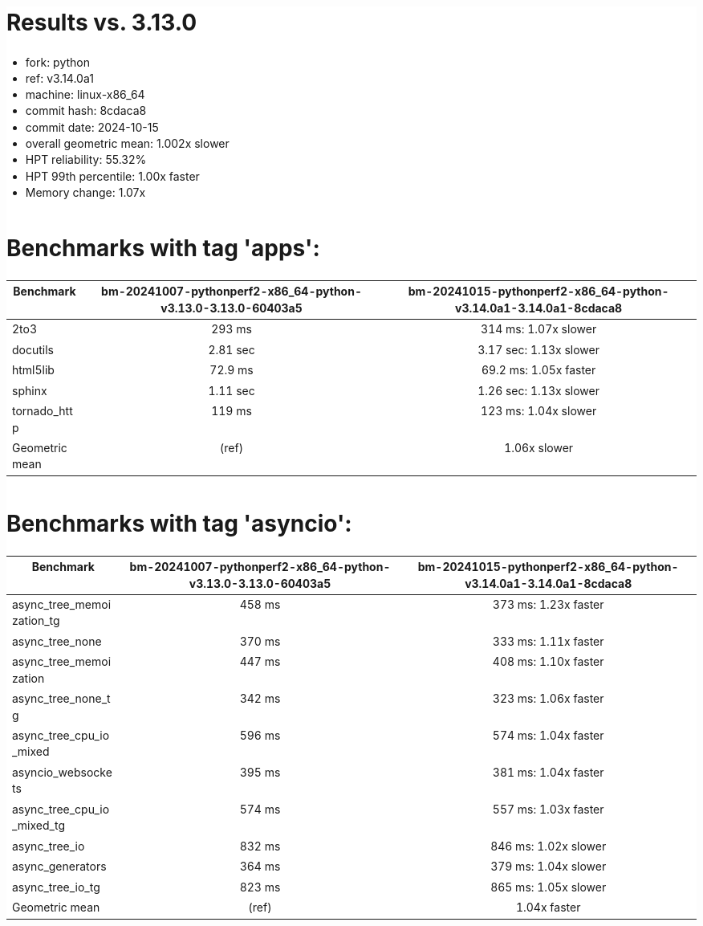 # Results vs. 3.13.0

- fork: python
- ref: v3.14.0a1
- machine: linux-x86_64
- commit hash: 8cdaca8
- commit date: 2024-10-15
- overall geometric mean: 1.002x slower
- HPT reliability: 55.32%
- HPT 99th percentile: 1.00x faster
- Memory change: 1.07x

Benchmarks with tag 'apps':
===========================

| Benchmark      | bm-20241007-pythonperf2-x86_64-python-v3.13.0-3.13.0-60403a5 | bm-20241015-pythonperf2-x86_64-python-v3.14.0a1-3.14.0a1-8cdaca8 |
|----------------|:------------------------------------------------------------:|:----------------------------------------------------------------:|
| 2to3           | 293 ms                                                       | 314 ms: 1.07x slower                                             |
| docutils       | 2.81 sec                                                     | 3.17 sec: 1.13x slower                                           |
| html5lib       | 72.9 ms                                                      | 69.2 ms: 1.05x faster                                            |
| sphinx         | 1.11 sec                                                     | 1.26 sec: 1.13x slower                                           |
| tornado_http   | 119 ms                                                       | 123 ms: 1.04x slower                                             |
| Geometric mean | (ref)                                                        | 1.06x slower                                                     |

Benchmarks with tag 'asyncio':
==============================

| Benchmark                  | bm-20241007-pythonperf2-x86_64-python-v3.13.0-3.13.0-60403a5 | bm-20241015-pythonperf2-x86_64-python-v3.14.0a1-3.14.0a1-8cdaca8 |
|----------------------------|:------------------------------------------------------------:|:----------------------------------------------------------------:|
| async_tree_memoization_tg  | 458 ms                                                       | 373 ms: 1.23x faster                                             |
| async_tree_none            | 370 ms                                                       | 333 ms: 1.11x faster                                             |
| async_tree_memoization     | 447 ms                                                       | 408 ms: 1.10x faster                                             |
| async_tree_none_tg         | 342 ms                                                       | 323 ms: 1.06x faster                                             |
| async_tree_cpu_io_mixed    | 596 ms                                                       | 574 ms: 1.04x faster                                             |
| asyncio_websockets         | 395 ms                                                       | 381 ms: 1.04x faster                                             |
| async_tree_cpu_io_mixed_tg | 574 ms                                                       | 557 ms: 1.03x faster                                             |
| async_tree_io              | 832 ms                                                       | 846 ms: 1.02x slower                                             |
| async_generators           | 364 ms                                                       | 379 ms: 1.04x slower                                             |
| async_tree_io_tg           | 823 ms                                                       | 865 ms: 1.05x slower                                             |
| Geometric mean             | (ref)                                                        | 1.04x faster                                                     |
